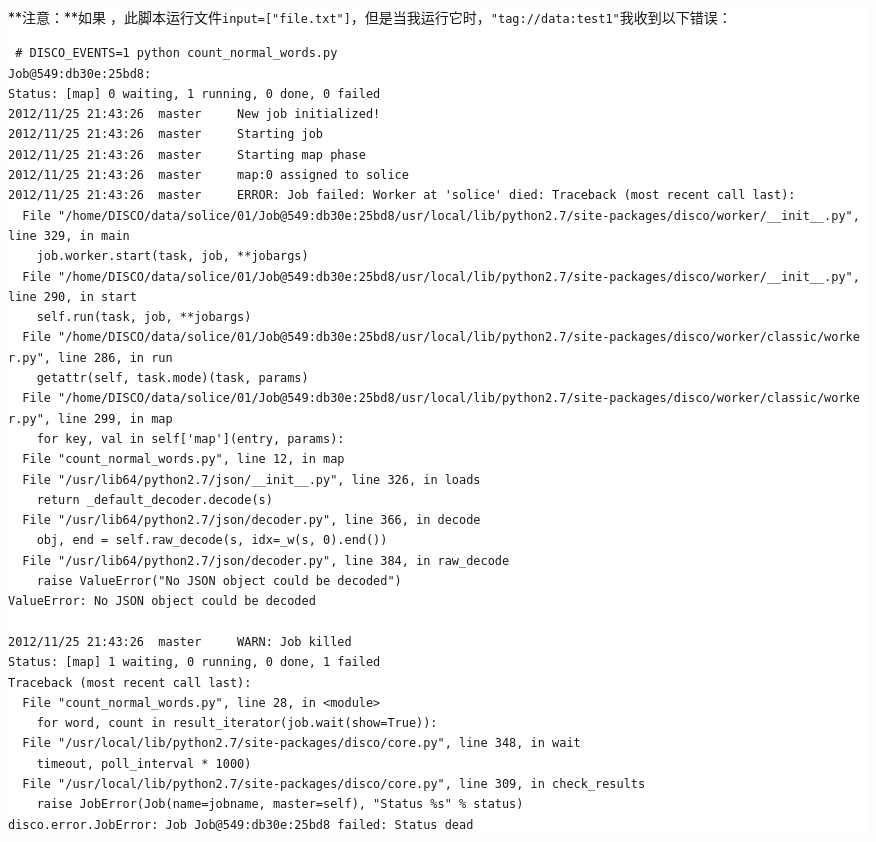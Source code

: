 **注意：**如果 ，此脚本运行文件`input=["file.txt"]`，但是当我运行它时，`"tag://data:test1"`我收到以下错误：

```
 # DISCO_EVENTS=1 python count_normal_words.py
Job@549:db30e:25bd8:
Status: [map] 0 waiting, 1 running, 0 done, 0 failed
2012/11/25 21:43:26  master     New job initialized!
2012/11/25 21:43:26  master     Starting job
2012/11/25 21:43:26  master     Starting map phase
2012/11/25 21:43:26  master     map:0 assigned to solice
2012/11/25 21:43:26  master     ERROR: Job failed: Worker at 'solice' died: Traceback (most recent call last):
  File "/home/DISCO/data/solice/01/Job@549:db30e:25bd8/usr/local/lib/python2.7/site-packages/disco/worker/__init__.py", line 329, in main                                                                                                                     
    job.worker.start(task, job, **jobargs)                                                                                     
  File "/home/DISCO/data/solice/01/Job@549:db30e:25bd8/usr/local/lib/python2.7/site-packages/disco/worker/__init__.py", line 290, in start                                                                                                                    
    self.run(task, job, **jobargs)                                                                                             
  File "/home/DISCO/data/solice/01/Job@549:db30e:25bd8/usr/local/lib/python2.7/site-packages/disco/worker/classic/worker.py", line 286, in run                                                                                                                
    getattr(self, task.mode)(task, params)                                                                                     
  File "/home/DISCO/data/solice/01/Job@549:db30e:25bd8/usr/local/lib/python2.7/site-packages/disco/worker/classic/worker.py", line 299, in map                                                                                                                
    for key, val in self['map'](entry, params):                                                                                
  File "count_normal_words.py", line 12, in map                                                                                
  File "/usr/lib64/python2.7/json/__init__.py", line 326, in loads                                                             
    return _default_decoder.decode(s)                                                                                          
  File "/usr/lib64/python2.7/json/decoder.py", line 366, in decode                                                             
    obj, end = self.raw_decode(s, idx=_w(s, 0).end())                                                                          
  File "/usr/lib64/python2.7/json/decoder.py", line 384, in raw_decode                                                         
    raise ValueError("No JSON object could be decoded")                                                                        
ValueError: No JSON object could be decoded                                                                                    

2012/11/25 21:43:26  master     WARN: Job killed
Status: [map] 1 waiting, 0 running, 0 done, 1 failed
Traceback (most recent call last):
  File "count_normal_words.py", line 28, in <module>
    for word, count in result_iterator(job.wait(show=True)):
  File "/usr/local/lib/python2.7/site-packages/disco/core.py", line 348, in wait
    timeout, poll_interval * 1000)
  File "/usr/local/lib/python2.7/site-packages/disco/core.py", line 309, in check_results
    raise JobError(Job(name=jobname, master=self), "Status %s" % status)
disco.error.JobError: Job Job@549:db30e:25bd8 failed: Status dead 
```
